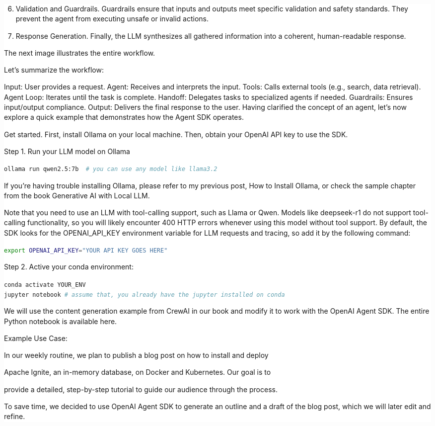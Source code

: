 6. Validation and Guardrails. Guardrails ensure that inputs and outputs meet specific validation and safety standards. They prevent the agent from executing unsafe or invalid actions.

7. Response Generation. Finally, the LLM synthesizes all gathered information into a coherent, human-readable response.

The next image illustrates the entire workflow.

 

Let’s summarize the workflow:

Input: User provides a request.
Agent: Receives and interprets the input.
Tools: Calls external tools (e.g., search, data retrieval).
Agent Loop: Iterates until the task is complete.
Handoff: Delegates tasks to specialized agents if needed.
Guardrails: Ensures input/output compliance.
Output: Delivers the final response to the user.
Having clarified the concept of an agent, let’s now explore a quick example that demonstrates how the Agent SDK operates.

Get started.
First, install Ollama on your local machine. Then, obtain your OpenAI API key to use the SDK.

Step 1. Run your LLM model on Ollama

```bash
ollama run qwen2.5:7b  # you can use any model like llama3.2
```
If you’re having trouble installing Ollama, please refer to my previous post, How to Install Ollama, or check the sample chapter from the book Generative AI with Local LLM.

Note that you need to use an LLM with tool-calling support, such as Llama or Qwen. Models like deepseek-r1 do not support tool-calling functionality, so you will likely encounter 400 HTTP errors whenever using this model without tool support.
By default, the SDK looks for the OPENAI_API_KEY environment variable for LLM requests and tracing, so add it by the following command:

```bash
export OPENAI_API_KEY="YOUR API KEY GOES HERE"
```
Step 2. Active your conda environment:

```bash
conda activate YOUR_ENV
jupyter notebook # assume that, you already have the jupyter installed on conda
```
We will use the content generation example from CrewAI in our book and modify it to work with the OpenAI Agent SDK. The entire Python notebook is available here.

Example Use Case:

In our weekly routine, we plan to publish a blog post on how to install and deploy

Apache Ignite, an in-memory database, on Docker and Kubernetes. Our goal is to

provide a detailed, step-by-step tutorial to guide our audience through the process.

To save time, we decided to use OpenAI Agent SDK to generate an outline and a draft of the blog post, which we will later edit and refine.
